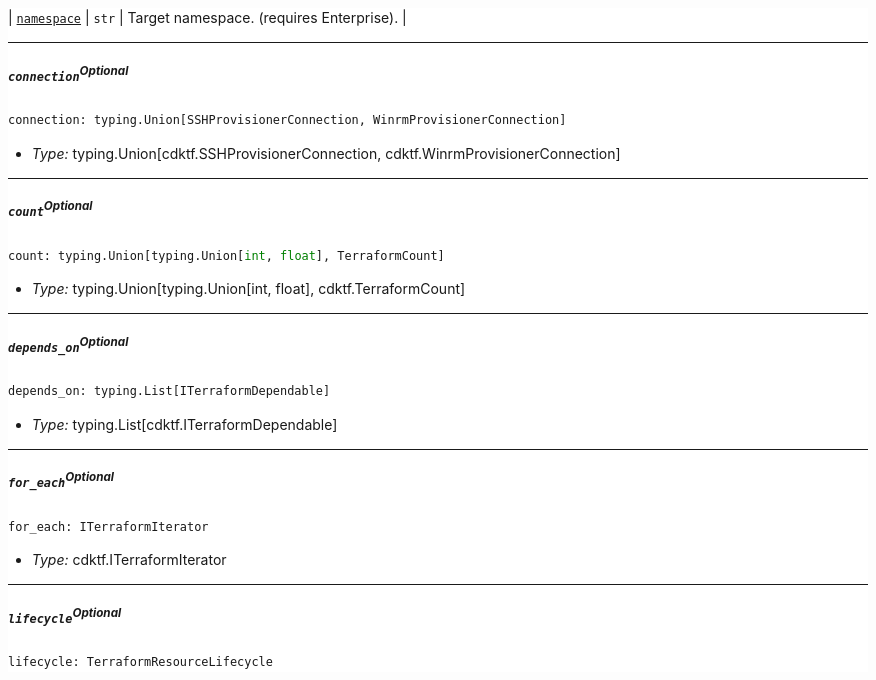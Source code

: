 | <code><a href="#@cdktf/provider-vault.transformAlphabet.TransformAlphabetConfig.property.namespace">namespace</a></code> | <code>str</code> | Target namespace. (requires Enterprise). |

---

##### `connection`<sup>Optional</sup> <a name="connection" id="@cdktf/provider-vault.transformAlphabet.TransformAlphabetConfig.property.connection"></a>

```python
connection: typing.Union[SSHProvisionerConnection, WinrmProvisionerConnection]
```

- *Type:* typing.Union[cdktf.SSHProvisionerConnection, cdktf.WinrmProvisionerConnection]

---

##### `count`<sup>Optional</sup> <a name="count" id="@cdktf/provider-vault.transformAlphabet.TransformAlphabetConfig.property.count"></a>

```python
count: typing.Union[typing.Union[int, float], TerraformCount]
```

- *Type:* typing.Union[typing.Union[int, float], cdktf.TerraformCount]

---

##### `depends_on`<sup>Optional</sup> <a name="depends_on" id="@cdktf/provider-vault.transformAlphabet.TransformAlphabetConfig.property.dependsOn"></a>

```python
depends_on: typing.List[ITerraformDependable]
```

- *Type:* typing.List[cdktf.ITerraformDependable]

---

##### `for_each`<sup>Optional</sup> <a name="for_each" id="@cdktf/provider-vault.transformAlphabet.TransformAlphabetConfig.property.forEach"></a>

```python
for_each: ITerraformIterator
```

- *Type:* cdktf.ITerraformIterator

---

##### `lifecycle`<sup>Optional</sup> <a name="lifecycle" id="@cdktf/provider-vault.transformAlphabet.TransformAlphabetConfig.property.lifecycle"></a>

```python
lifecycle: TerraformResourceLifecycle
```
